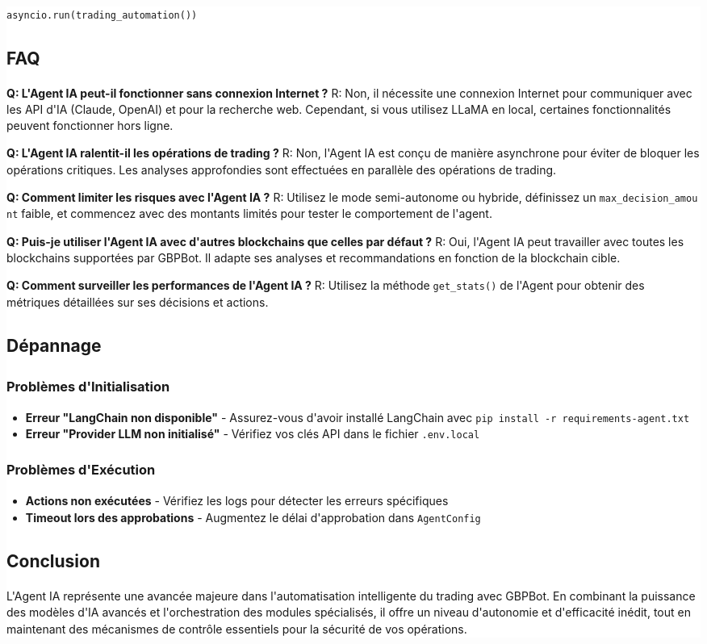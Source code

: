 ```python
asyncio.run(trading_automation())
```

## FAQ

**Q: L'Agent IA peut-il fonctionner sans connexion Internet ?**
R: Non, il nécessite une connexion Internet pour communiquer avec les API d'IA (Claude, OpenAI) et pour la recherche web. Cependant, si vous utilisez LLaMA en local, certaines fonctionnalités peuvent fonctionner hors ligne.

**Q: L'Agent IA ralentit-il les opérations de trading ?**
R: Non, l'Agent IA est conçu de manière asynchrone pour éviter de bloquer les opérations critiques. Les analyses approfondies sont effectuées en parallèle des opérations de trading.

**Q: Comment limiter les risques avec l'Agent IA ?**
R: Utilisez le mode semi-autonome ou hybride, définissez un `max_decision_amount` faible, et commencez avec des montants limités pour tester le comportement de l'agent.

**Q: Puis-je utiliser l'Agent IA avec d'autres blockchains que celles par défaut ?**
R: Oui, l'Agent IA peut travailler avec toutes les blockchains supportées par GBPBot. Il adapte ses analyses et recommandations en fonction de la blockchain cible.

**Q: Comment surveiller les performances de l'Agent IA ?**
R: Utilisez la méthode `get_stats()` de l'Agent pour obtenir des métriques détaillées sur ses décisions et actions.

## Dépannage

### Problèmes d'Initialisation

- **Erreur "LangChain non disponible"** - Assurez-vous d'avoir installé LangChain avec `pip install -r requirements-agent.txt`
- **Erreur "Provider LLM non initialisé"** - Vérifiez vos clés API dans le fichier `.env.local`

### Problèmes d'Exécution

- **Actions non exécutées** - Vérifiez les logs pour détecter les erreurs spécifiques
- **Timeout lors des approbations** - Augmentez le délai d'approbation dans `AgentConfig`

## Conclusion

L'Agent IA représente une avancée majeure dans l'automatisation intelligente du trading avec GBPBot. En combinant la puissance des modèles d'IA avancés et l'orchestration des modules spécialisés, il offre un niveau d'autonomie et d'efficacité inédit, tout en maintenant des mécanismes de contrôle essentiels pour la sécurité de vos opérations. 